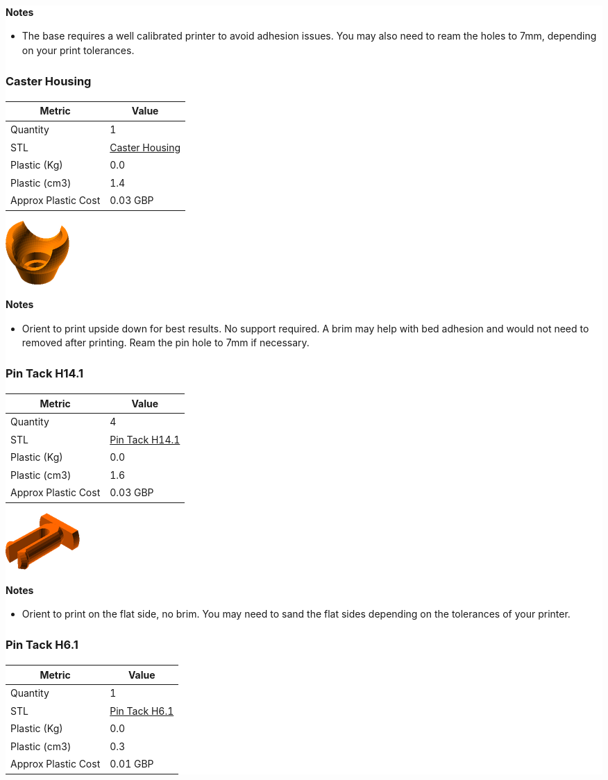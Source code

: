 **Notes**

 * The base requires a well calibrated printer to avoid adhesion issues.  You may also need to ream the holes to 7mm, depending on your print tolerances.


### Caster Housing

Metric | Value 
--- | --- 
Quantity | 1
STL | [Caster Housing](../printedparts/stl/CasterHousing.stl)
Plastic (Kg) | 0.0
Plastic (cm3) | 1.4
Approx Plastic Cost | 0.03 GBP

![](../printedparts/images/CasterHousing_view.png)

**Notes**

 * Orient to print upside down for best results.  No support required.  A brim may help with bed adhesion and would not need to removed after printing.  Ream the pin hole to 7mm if necessary.


### Pin Tack H14.1

Metric | Value 
--- | --- 
Quantity | 4
STL | [Pin Tack H14.1](../printedparts/stl/PinTackH141.stl)
Plastic (Kg) | 0.0
Plastic (cm3) | 1.6
Approx Plastic Cost | 0.03 GBP

![](../printedparts/images/PinTackH141_view.png)

**Notes**

 * Orient to print on the flat side, no brim.  You may need to sand the flat sides depending on the tolerances of your printer.


### Pin Tack H6.1

Metric | Value 
--- | --- 
Quantity | 1
STL | [Pin Tack H6.1](../printedparts/stl/PinTackH61.stl)
Plastic (Kg) | 0.0
Plastic (cm3) | 0.3
Approx Plastic Cost | 0.01 GBP
